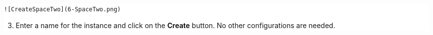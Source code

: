     ![CreateSpaceTwo](6-SpaceTwo.png)


3. Enter a name for the instance and click on the **Create** button. No other configurations are needed.
